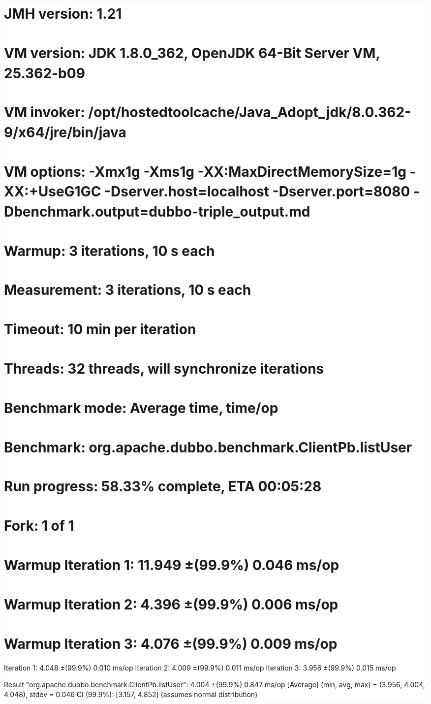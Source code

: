 
# JMH version: 1.21
# VM version: JDK 1.8.0_362, OpenJDK 64-Bit Server VM, 25.362-b09
# VM invoker: /opt/hostedtoolcache/Java_Adopt_jdk/8.0.362-9/x64/jre/bin/java
# VM options: -Xmx1g -Xms1g -XX:MaxDirectMemorySize=1g -XX:+UseG1GC -Dserver.host=localhost -Dserver.port=8080 -Dbenchmark.output=dubbo-triple_output.md
# Warmup: 3 iterations, 10 s each
# Measurement: 3 iterations, 10 s each
# Timeout: 10 min per iteration
# Threads: 32 threads, will synchronize iterations
# Benchmark mode: Average time, time/op
# Benchmark: org.apache.dubbo.benchmark.ClientPb.listUser

# Run progress: 58.33% complete, ETA 00:05:28
# Fork: 1 of 1
# Warmup Iteration   1: 11.949 ±(99.9%) 0.046 ms/op
# Warmup Iteration   2: 4.396 ±(99.9%) 0.006 ms/op
# Warmup Iteration   3: 4.076 ±(99.9%) 0.009 ms/op
Iteration   1: 4.048 ±(99.9%) 0.010 ms/op
Iteration   2: 4.009 ±(99.9%) 0.011 ms/op
Iteration   3: 3.956 ±(99.9%) 0.015 ms/op


Result "org.apache.dubbo.benchmark.ClientPb.listUser":
  4.004 ±(99.9%) 0.847 ms/op [Average]
  (min, avg, max) = (3.956, 4.004, 4.048), stdev = 0.046
  CI (99.9%): [3.157, 4.852] (assumes normal distribution)
